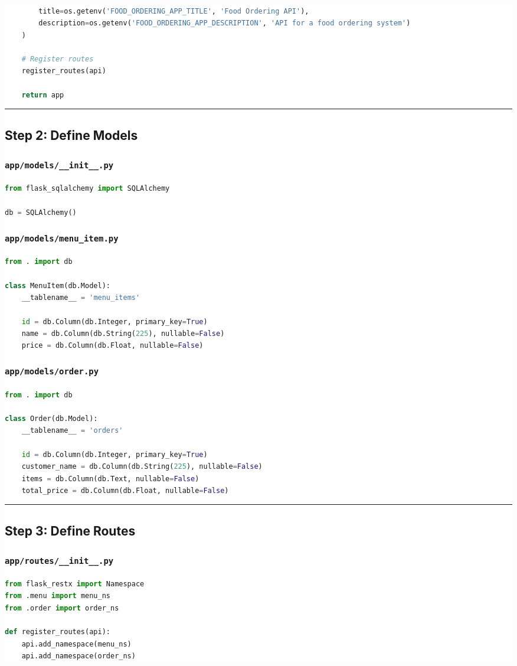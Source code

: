 ```python
        title=os.getenv('FOOD_ORDERING_APP_TITLE', 'Food Ordering API'),
        description=os.getenv('FOOD_ORDERING_APP_DESCRIPTION', 'API for a food ordering system')
    )

    # Register routes
    register_routes(api)

    return app
```

---

## Step 2: Define Models

### `app/models/__init__.py`
```python
from flask_sqlalchemy import SQLAlchemy

db = SQLAlchemy()
```

### `app/models/menu_item.py`
```python
from . import db

class MenuItem(db.Model):
    __tablename__ = 'menu_items'

    id = db.Column(db.Integer, primary_key=True)
    name = db.Column(db.String(225), nullable=False)
    price = db.Column(db.Float, nullable=False)
```

### `app/models/order.py`
```python
from . import db

class Order(db.Model):
    __tablename__ = 'orders'

    id = db.Column(db.Integer, primary_key=True)
    customer_name = db.Column(db.String(225), nullable=False)
    items = db.Column(db.Text, nullable=False)
    total_price = db.Column(db.Float, nullable=False)
```

---

## Step 3: Define Routes

### `app/routes/__init__.py`
```python
from flask_restx import Namespace
from .menu import menu_ns
from .order import order_ns

def register_routes(api):
    api.add_namespace(menu_ns)
    api.add_namespace(order_ns)
```
